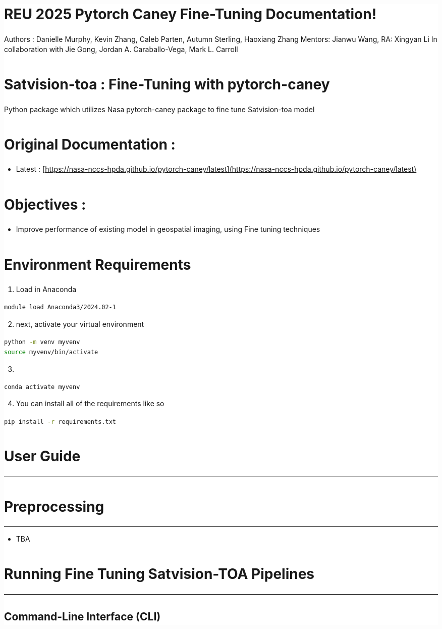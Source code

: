 # REU 2025 Pytorch Caney Fine-Tuning Documentation!
Authors : Danielle Murphy, Kevin Zhang, Caleb Parten, Autumn Sterling, Haoxiang Zhang
Mentors: Jianwu Wang, RA: Xingyan Li In collaboration with Jie Gong, Jordan A. Caraballo-Vega, Mark L. Carroll

# Satvision-toa : Fine-Tuning with pytorch-caney
Python package which utilizes Nasa pytorch-caney package to fine tune Satvision-toa model
# Original Documentation :
- Latest : [https://nasa-nccs-hpda.github.io/pytorch-caney/latest](https://nasa-nccs-hpda.github.io/pytorch-caney/latest)
# Objectives :
- Improve performance of existing model in geospatial imaging, using Fine tuning techniques
# Environment Requirements
1. Load in Anaconda
```bash
module load Anaconda3/2024.02-1
```
2. next, activate your virtual environment 
```bash
python -m venv myvenv
source myvenv/bin/activate
```
3. 
``` bash
conda activate myvenv
```
4. You can install all of the requirements like so
``` bash
pip install -r requirements.txt
```

# User Guide
---
# Preprocessing 
---
- TBA
# Running Fine Tuning Satvision-TOA Pipelines
---
## Command-Line Interface (CLI)
